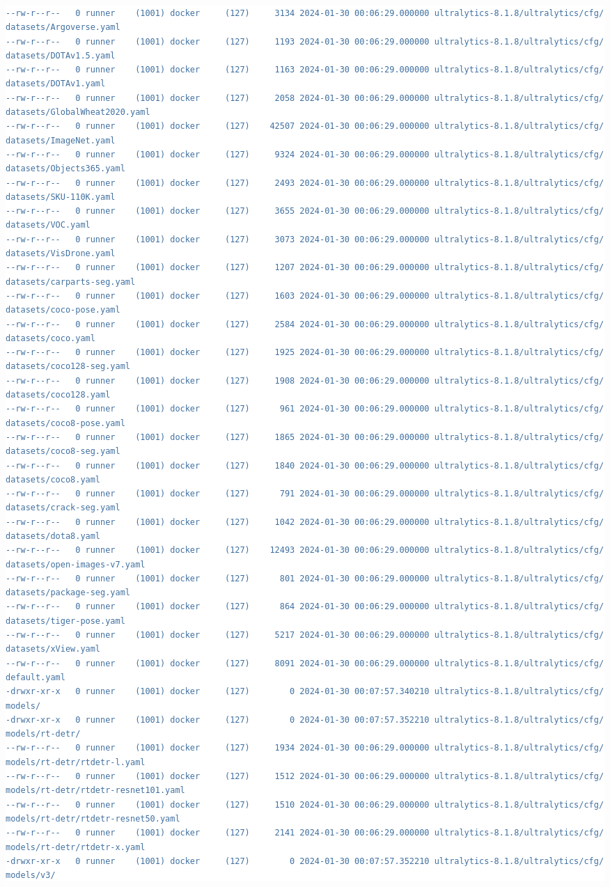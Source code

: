 ```diff
--rw-r--r--   0 runner    (1001) docker     (127)     3134 2024-01-30 00:06:29.000000 ultralytics-8.1.8/ultralytics/cfg/datasets/Argoverse.yaml
--rw-r--r--   0 runner    (1001) docker     (127)     1193 2024-01-30 00:06:29.000000 ultralytics-8.1.8/ultralytics/cfg/datasets/DOTAv1.5.yaml
--rw-r--r--   0 runner    (1001) docker     (127)     1163 2024-01-30 00:06:29.000000 ultralytics-8.1.8/ultralytics/cfg/datasets/DOTAv1.yaml
--rw-r--r--   0 runner    (1001) docker     (127)     2058 2024-01-30 00:06:29.000000 ultralytics-8.1.8/ultralytics/cfg/datasets/GlobalWheat2020.yaml
--rw-r--r--   0 runner    (1001) docker     (127)    42507 2024-01-30 00:06:29.000000 ultralytics-8.1.8/ultralytics/cfg/datasets/ImageNet.yaml
--rw-r--r--   0 runner    (1001) docker     (127)     9324 2024-01-30 00:06:29.000000 ultralytics-8.1.8/ultralytics/cfg/datasets/Objects365.yaml
--rw-r--r--   0 runner    (1001) docker     (127)     2493 2024-01-30 00:06:29.000000 ultralytics-8.1.8/ultralytics/cfg/datasets/SKU-110K.yaml
--rw-r--r--   0 runner    (1001) docker     (127)     3655 2024-01-30 00:06:29.000000 ultralytics-8.1.8/ultralytics/cfg/datasets/VOC.yaml
--rw-r--r--   0 runner    (1001) docker     (127)     3073 2024-01-30 00:06:29.000000 ultralytics-8.1.8/ultralytics/cfg/datasets/VisDrone.yaml
--rw-r--r--   0 runner    (1001) docker     (127)     1207 2024-01-30 00:06:29.000000 ultralytics-8.1.8/ultralytics/cfg/datasets/carparts-seg.yaml
--rw-r--r--   0 runner    (1001) docker     (127)     1603 2024-01-30 00:06:29.000000 ultralytics-8.1.8/ultralytics/cfg/datasets/coco-pose.yaml
--rw-r--r--   0 runner    (1001) docker     (127)     2584 2024-01-30 00:06:29.000000 ultralytics-8.1.8/ultralytics/cfg/datasets/coco.yaml
--rw-r--r--   0 runner    (1001) docker     (127)     1925 2024-01-30 00:06:29.000000 ultralytics-8.1.8/ultralytics/cfg/datasets/coco128-seg.yaml
--rw-r--r--   0 runner    (1001) docker     (127)     1908 2024-01-30 00:06:29.000000 ultralytics-8.1.8/ultralytics/cfg/datasets/coco128.yaml
--rw-r--r--   0 runner    (1001) docker     (127)      961 2024-01-30 00:06:29.000000 ultralytics-8.1.8/ultralytics/cfg/datasets/coco8-pose.yaml
--rw-r--r--   0 runner    (1001) docker     (127)     1865 2024-01-30 00:06:29.000000 ultralytics-8.1.8/ultralytics/cfg/datasets/coco8-seg.yaml
--rw-r--r--   0 runner    (1001) docker     (127)     1840 2024-01-30 00:06:29.000000 ultralytics-8.1.8/ultralytics/cfg/datasets/coco8.yaml
--rw-r--r--   0 runner    (1001) docker     (127)      791 2024-01-30 00:06:29.000000 ultralytics-8.1.8/ultralytics/cfg/datasets/crack-seg.yaml
--rw-r--r--   0 runner    (1001) docker     (127)     1042 2024-01-30 00:06:29.000000 ultralytics-8.1.8/ultralytics/cfg/datasets/dota8.yaml
--rw-r--r--   0 runner    (1001) docker     (127)    12493 2024-01-30 00:06:29.000000 ultralytics-8.1.8/ultralytics/cfg/datasets/open-images-v7.yaml
--rw-r--r--   0 runner    (1001) docker     (127)      801 2024-01-30 00:06:29.000000 ultralytics-8.1.8/ultralytics/cfg/datasets/package-seg.yaml
--rw-r--r--   0 runner    (1001) docker     (127)      864 2024-01-30 00:06:29.000000 ultralytics-8.1.8/ultralytics/cfg/datasets/tiger-pose.yaml
--rw-r--r--   0 runner    (1001) docker     (127)     5217 2024-01-30 00:06:29.000000 ultralytics-8.1.8/ultralytics/cfg/datasets/xView.yaml
--rw-r--r--   0 runner    (1001) docker     (127)     8091 2024-01-30 00:06:29.000000 ultralytics-8.1.8/ultralytics/cfg/default.yaml
-drwxr-xr-x   0 runner    (1001) docker     (127)        0 2024-01-30 00:07:57.340210 ultralytics-8.1.8/ultralytics/cfg/models/
-drwxr-xr-x   0 runner    (1001) docker     (127)        0 2024-01-30 00:07:57.352210 ultralytics-8.1.8/ultralytics/cfg/models/rt-detr/
--rw-r--r--   0 runner    (1001) docker     (127)     1934 2024-01-30 00:06:29.000000 ultralytics-8.1.8/ultralytics/cfg/models/rt-detr/rtdetr-l.yaml
--rw-r--r--   0 runner    (1001) docker     (127)     1512 2024-01-30 00:06:29.000000 ultralytics-8.1.8/ultralytics/cfg/models/rt-detr/rtdetr-resnet101.yaml
--rw-r--r--   0 runner    (1001) docker     (127)     1510 2024-01-30 00:06:29.000000 ultralytics-8.1.8/ultralytics/cfg/models/rt-detr/rtdetr-resnet50.yaml
--rw-r--r--   0 runner    (1001) docker     (127)     2141 2024-01-30 00:06:29.000000 ultralytics-8.1.8/ultralytics/cfg/models/rt-detr/rtdetr-x.yaml
-drwxr-xr-x   0 runner    (1001) docker     (127)        0 2024-01-30 00:07:57.352210 ultralytics-8.1.8/ultralytics/cfg/models/v3/
```